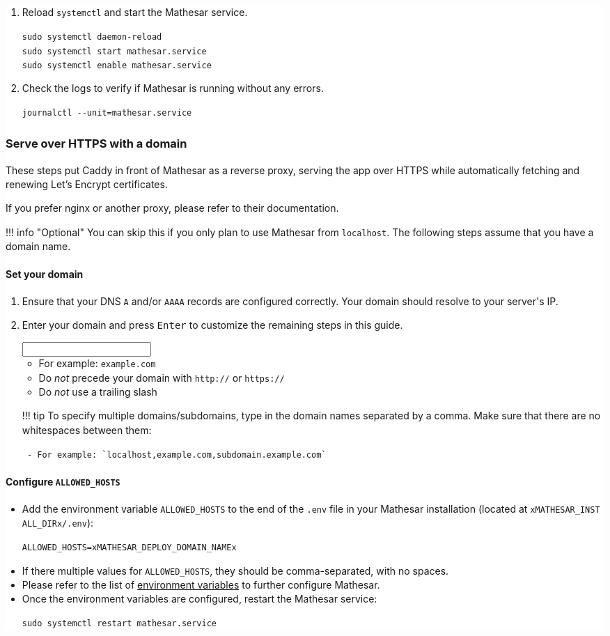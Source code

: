 1. Reload `systemctl` and start the Mathesar service.

    ```
    sudo systemctl daemon-reload
    sudo systemctl start mathesar.service
    sudo systemctl enable mathesar.service
    ```

1. Check the logs to verify if Mathesar is running without any errors.

    ```
    journalctl --unit=mathesar.service
    ```

### Serve over HTTPS with a domain

These steps put Caddy in front of Mathesar as a reverse proxy, serving the app over HTTPS while automatically fetching and renewing Let’s Encrypt certificates.

If you prefer nginx or another proxy, please refer to their documentation.

!!! info "Optional"
    You can skip this if you only plan to use Mathesar from `localhost`. The following steps assume that you have a domain name.

#### Set your domain

1. Ensure that your DNS `A` and/or `AAAA` records are configured correctly. Your domain should resolve to your server's IP.

1. Enter your domain and press <kbd>Enter</kbd> to customize the remaining steps in this guide.

    <input data-input-for="MATHESAR_DEPLOY_DOMAIN_NAME" aria-label="Your Domain name "/>

    - For example: `example.com`
    - Do _not_ precede your domain with `http://` or `https://`
    - Do _not_ use a trailing slash

    !!! tip
        To specify multiple domains/subdomains, type in the domain names separated by a comma. Make sure that there are no whitespaces between them:

        - For example: `localhost,example.com,subdomain.example.com`

#### Configure `ALLOWED_HOSTS`

- Add the environment variable `ALLOWED_HOSTS` to the end of the `.env` file in your Mathesar installation (located at `xMATHESAR_INSTALL_DIRx/.env`):
  ```
  ALLOWED_HOSTS=xMATHESAR_DEPLOY_DOMAIN_NAMEx
  ```
- If there multiple values for `ALLOWED_HOSTS`, they should be comma-separated, with no spaces.
- Please refer to the list of [environment variables](./environment-variables.md) to further configure Mathesar.
- Once the environment variables are configured, restart the Mathesar service:
  ```
  sudo systemctl restart mathesar.service
  ```
